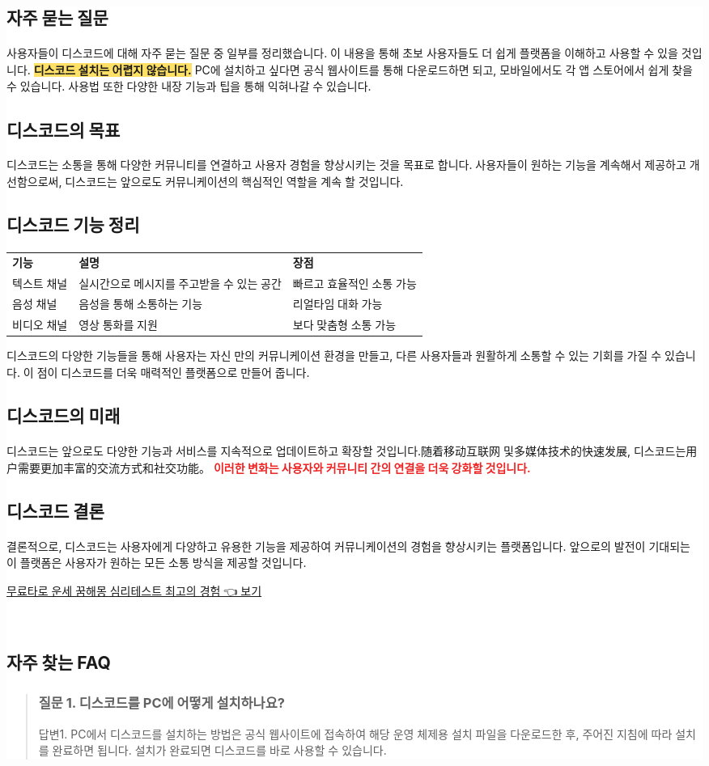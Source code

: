 <h2 id='자주_묻는_질문'>자주 묻는 질문</h2>

<p>사용자들이 디스코드에 대해 자주 묻는 질문 중 일부를 정리했습니다. 이 내용을 통해 초보 사용자들도 더 쉽게 플랫폼을 이해하고 사용할 수 있을 것입니다. <b><span style="background-color: #ffe066;">디스코드 설치는 어렵지 않습니다.</span></b> PC에 설치하고 싶다면 공식 웹사이트를 통해 다운로드하면 되고, 모바일에서도 각 앱 스토어에서 쉽게 찾을 수 있습니다. 사용법 또한 다양한 내장 기능과 팁을 통해 익혀나갈 수 있습니다.</p>

<h2 id='디스코드_목표'>디스코드의 목표</h2>

<p>디스코드는 소통을 통해 다양한 커뮤니티를 연결하고 사용자 경험을 향상시키는 것을 목표로 합니다. 사용자들이 원하는 기능을 계속해서 제공하고 개선함으로써, 디스코드는 앞으로도 커뮤니케이션의 핵심적인 역할을 계속 할 것입니다.</p>

<h2 id='디스코드_기능_정리'>디스코드 기능 정리</h2>

<table>
    <tr>
        <td><b>기능</b></td>
        <td><b>설명</b></td>
        <td><b>장점</b></td>
    </tr>
    <tr>
        <td>텍스트 채널</td>
        <td>실시간으로 메시지를 주고받을 수 있는 공간</td>
        <td>빠르고 효율적인 소통 가능</td>
    </tr>
    <tr>
        <td>음성 채널</td>
        <td>음성을 통해 소통하는 기능</td>
        <td>리얼타임 대화 가능</td>
    </tr>
    <tr>
        <td>비디오 채널</td>
        <td>영상 통화를 지원</td>
        <td>보다 맞춤형 소통 가능</td>
    </tr>
</table>

<p>디스코드의 다양한 기능들을 통해 사용자는 자신 만의 커뮤니케이션 환경을 만들고, 다른 사용자들과 원활하게 소통할 수 있는 기회를 가질 수 있습니다. 이 점이 디스코드를 더욱 매력적인 플랫폼으로 만들어 줍니다.</p>

<h2 id='디스코드_미래'>디스코드의 미래</h2>

<p>디스코드는 앞으로도 다양한 기능과 서비스를 지속적으로 업데이트하고 확장할 것입니다.随着移动互联网 및多媒体技术的快速发展, 디스코드는用户需要更加丰富的交流方式和社交功能。 <b><span style="color: #ee2323;">이러한 변화는 사용자와 커뮤니티 간의 연결을 더욱 강화할 것입니다.</span></b></p>

<h2 id='디스코드_결론'>디스코드 결론</h2>

<p>결론적으로, 디스코드는 사용자에게 다양하고 유용한 기능을 제공하여 커뮤니케이션의 경험을 향상시키는 플랫폼입니다. 앞으로의 발전이 기대되는 이 플랫폼은 사용자가 원하는 모든 소통 방식을 제공할 것입니다.</p>


<p><a class="click-button" title="무료타로 운세 꿈해몽 심리테스트 최고의 경험" href="https://yellowplanner.github.io/posts/%EB%AC%B4%EB%A3%8C%ED%83%80%EB%A1%9C-%EC%9A%B4%EC%84%B8-%EA%BF%88%ED%95%B4%EB%AA%BD-%EC%8B%AC%EB%A6%AC%ED%85%8C%EC%8A%A4%ED%8A%B8-%EC%B5%9C%EA%B3%A0%EC%9D%98-%EA%B2%BD%ED%97%98/" rel="dofollow">무료타로 운세 꿈해몽 심리테스트 최고의 경험 👈 보기</a></p><br>
<h2 id='자주_찾는_FAQ'>자주 찾는 FAQ</h2>
<div itemscope="" itemtype="https://schema.org/FAQPage"> 
<blockquote> 
<div itemscope="" itemprop="mainEntity" itemtype="https://schema.org/Question"> 
<h3 itemprop="name">질문 1. 디스코드를 PC에 어떻게 설치하나요?</h3> 
<div itemscope="" itemprop="acceptedAnswer" itemtype="https://schema.org/Answer"> 
<span itemprop="text"> 
<p>답변1. PC에서 디스코드를 설치하는 방법은 공식 웹사이트에 접속하여 해당 운영 체제용 설치 파일을 다운로드한 후, 주어진 지침에 따라 설치를 완료하면 됩니다. 설치가 완료되면 디스코드를 바로 사용할 수 있습니다.</p> 
</span> 
</div> 
</div> 
